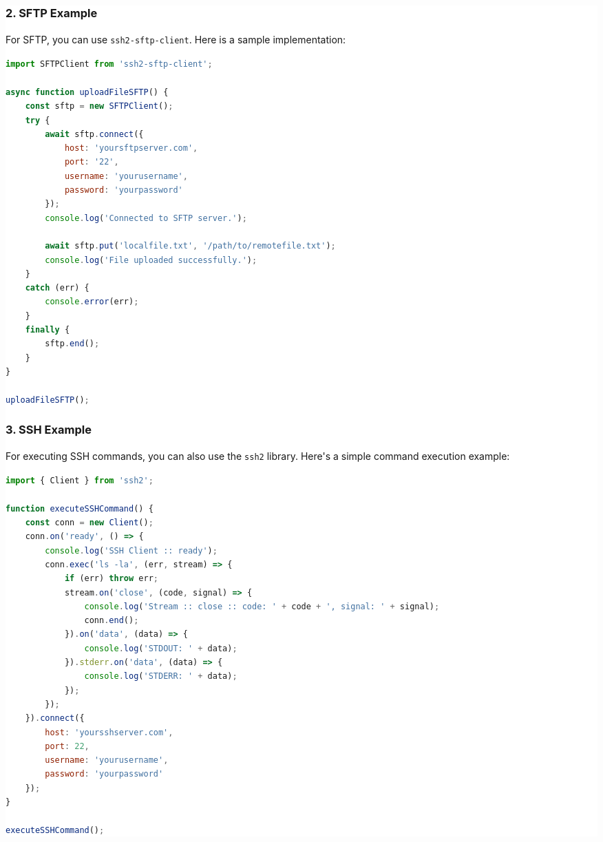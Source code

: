 ### 2. SFTP Example

For SFTP, you can use `ssh2-sftp-client`. Here is a sample implementation:

```javascript
import SFTPClient from 'ssh2-sftp-client';

async function uploadFileSFTP() {
    const sftp = new SFTPClient();
    try {
        await sftp.connect({
            host: 'yoursftpserver.com',
            port: '22',
            username: 'yourusername',
            password: 'yourpassword'
        });
        console.log('Connected to SFTP server.');

        await sftp.put('localfile.txt', '/path/to/remotefile.txt');
        console.log('File uploaded successfully.');
    }
    catch (err) {
        console.error(err);
    }
    finally {
        sftp.end();
    }
}

uploadFileSFTP();
```

### 3. SSH Example

For executing SSH commands, you can also use the `ssh2` library. Here's a simple command execution example:

```javascript
import { Client } from 'ssh2';

function executeSSHCommand() {
    const conn = new Client();
    conn.on('ready', () => {
        console.log('SSH Client :: ready');
        conn.exec('ls -la', (err, stream) => {
            if (err) throw err;
            stream.on('close', (code, signal) => {
                console.log('Stream :: close :: code: ' + code + ', signal: ' + signal);
                conn.end();
            }).on('data', (data) => {
                console.log('STDOUT: ' + data);
            }).stderr.on('data', (data) => {
                console.log('STDERR: ' + data);
            });
        });
    }).connect({
        host: 'yoursshserver.com',
        port: 22,
        username: 'yourusername',
        password: 'yourpassword'
    });
}

executeSSHCommand();
```
